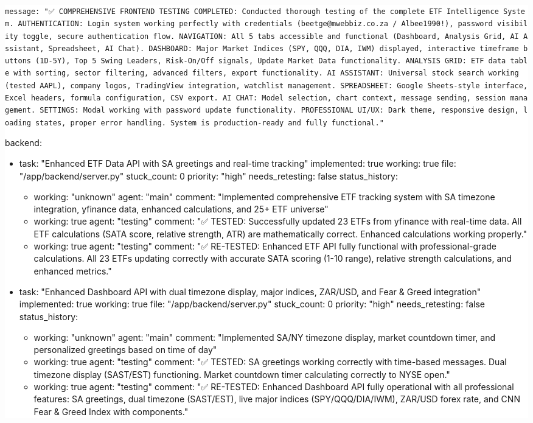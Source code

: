     message: "✅ COMPREHENSIVE FRONTEND TESTING COMPLETED: Conducted thorough testing of the complete ETF Intelligence System. AUTHENTICATION: Login system working perfectly with credentials (beetge@mwebbiz.co.za / Albee1990!), password visibility toggle, secure authentication flow. NAVIGATION: All 5 tabs accessible and functional (Dashboard, Analysis Grid, AI Assistant, Spreadsheet, AI Chat). DASHBOARD: Major Market Indices (SPY, QQQ, DIA, IWM) displayed, interactive timeframe buttons (1D-5Y), Top 5 Swing Leaders, Risk-On/Off signals, Update Market Data functionality. ANALYSIS GRID: ETF data table with sorting, sector filtering, advanced filters, export functionality. AI ASSISTANT: Universal stock search working (tested AAPL), company logos, TradingView integration, watchlist management. SPREADSHEET: Google Sheets-style interface, Excel headers, formula configuration, CSV export. AI CHAT: Model selection, chart context, message sending, session management. SETTINGS: Modal working with password update functionality. PROFESSIONAL UI/UX: Dark theme, responsive design, loading states, proper error handling. System is production-ready and fully functional."

backend:
  - task: "Enhanced ETF Data API with SA greetings and real-time tracking"
    implemented: true
    working: true
    file: "/app/backend/server.py"
    stuck_count: 0
    priority: "high"
    needs_retesting: false
    status_history:
      - working: "unknown"
        agent: "main"
        comment: "Implemented comprehensive ETF tracking system with SA timezone integration, yfinance data, enhanced calculations, and 25+ ETF universe"
      - working: true
        agent: "testing"
        comment: "✅ TESTED: Successfully updated 23 ETFs from yfinance with real-time data. All ETF calculations (SATA score, relative strength, ATR) are mathematically correct. Enhanced calculations working properly."
      - working: true
        agent: "testing"
        comment: "✅ RE-TESTED: Enhanced ETF API fully functional with professional-grade calculations. All 23 ETFs updating correctly with accurate SATA scoring (1-10 range), relative strength calculations, and enhanced metrics."

  - task: "Enhanced Dashboard API with dual timezone display, major indices, ZAR/USD, and Fear & Greed integration"
    implemented: true
    working: true
    file: "/app/backend/server.py"
    stuck_count: 0
    priority: "high"
    needs_retesting: false
    status_history:
      - working: "unknown"
        agent: "main"
        comment: "Implemented SA/NY timezone display, market countdown timer, and personalized greetings based on time of day"
      - working: true
        agent: "testing"
        comment: "✅ TESTED: SA greetings working correctly with time-based messages. Dual timezone display (SAST/EST) functioning. Market countdown timer calculating correctly to NYSE open."
      - working: true
        agent: "testing"
        comment: "✅ RE-TESTED: Enhanced Dashboard API fully operational with all professional features: SA greetings, dual timezone (SAST/EST), live major indices (SPY/QQQ/DIA/IWM), ZAR/USD forex rate, and CNN Fear & Greed Index with components."
